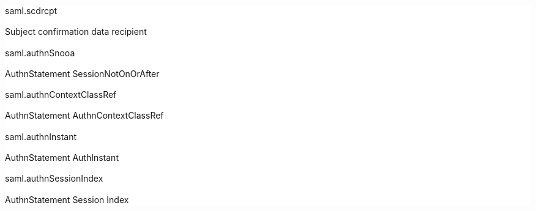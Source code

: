 </td>
</tr>
<tr>
<td valign="top">

saml.scdrcpt

</td>
<td valign="top">

Subject confirmation data recipient

</td>
</tr>
<tr>
<td valign="top">

saml.authnSnooa

</td>
<td valign="top">

AuthnStatement SessionNotOnOrAfter

</td>
</tr>
<tr>
<td valign="top">

saml.authnContextClassRef

</td>
<td valign="top">

AuthnStatement AuthnContextClassRef

</td>
</tr>
<tr>
<td valign="top">

saml.authnInstant

</td>
<td valign="top">

AuthnStatement AuthInstant

</td>
</tr>
<tr>
<td valign="top">

saml.authnSessionIndex

</td>
<td valign="top">

AuthnStatement Session Index

</td>
</tr>
</table>

